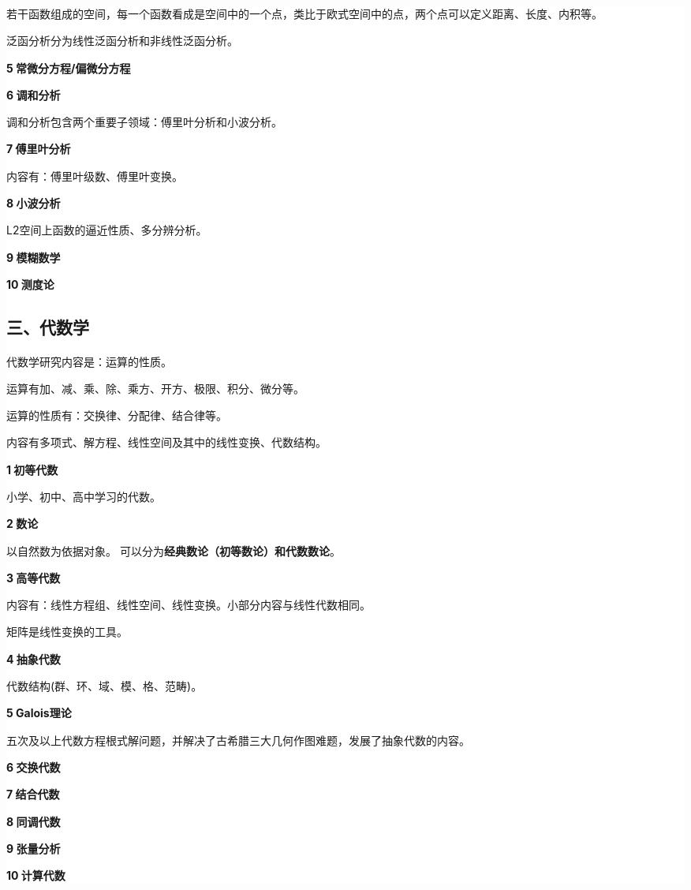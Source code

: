若干函数组成的空间，每一个函数看成是空间中的一个点，类比于欧式空间中的点，两个点可以定义距离、长度、内积等。

泛函分析分为线性泛函分析和非线性泛函分析。

**5 常微分方程/偏微分方程**

**6 调和分析**

调和分析包含两个重要子领域：傅里叶分析和小波分析。

**7 傅里叶分析**

内容有：傅里叶级数、傅里叶变换。

**8 小波分析**

L2空间上函数的逼近性质、多分辨分析。

**9 模糊数学**

**10 测度论**

## 三、代数学

代数学研究内容是：运算的性质。

运算有加、减、乘、除、乘方、开方、极限、积分、微分等。

运算的性质有：交换律、分配律、结合律等。

内容有多项式、解方程、线性空间及其中的线性变换、代数结构。

**1 初等代数**

小学、初中、高中学习的代数。

**2 数论**

以自然数为依据对象。 可以分为**经典数论（初等数论）**和**代数数论**。

**3 高等代数**

内容有：线性方程组、线性空间、线性变换。小部分内容与线性代数相同。

矩阵是线性变换的工具。

**4 抽象代数**

代数结构(群、环、域、模、格、范畴)。

**5 Galois理论**

五次及以上代数方程根式解问题，并解决了古希腊三大几何作图难题，发展了抽象代数的内容。

**6 交换代数**

**7 结合代数**

**8 同调代数**

**9 张量分析**

**10 计算代数**
